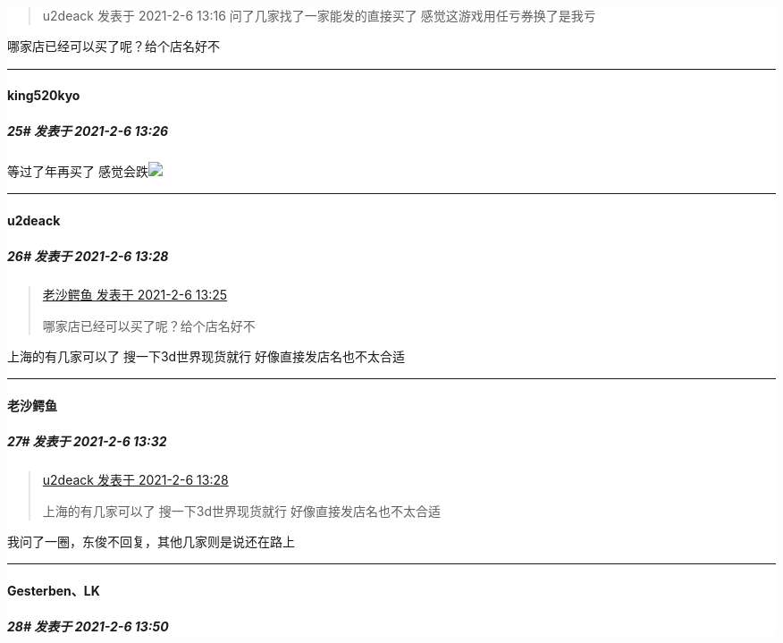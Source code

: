 <blockquote>u2deack 发表于 2021-2-6 13:16
问了几家找了一家能发的直接买了 感觉这游戏用任亏券换了是我亏</blockquote>
哪家店已经可以买了呢？给个店名好不







*****

####  king520kyo  
##### 25#       发表于 2021-2-6 13:26




等过了年再买了 感觉会跌<img src="https://static.saraba1st.com/image/smiley/face2017/001.png" referrerpolicy="no-referrer">







*****

####  u2deack  
##### 26#       发表于 2021-2-6 13:28



<blockquote><a href="httphttps://bbs.saraba1st.com/2b/forum.php?mod=redirect&amp;goto=findpost&amp;pid=50255776&amp;ptid=1986541" target="_blank">老沙鳄鱼 发表于 2021-2-6 13:25</a>

哪家店已经可以买了呢？给个店名好不</blockquote>
上海的有几家可以了 搜一下3d世界现货就行 好像直接发店名也不太合适







*****

####  老沙鳄鱼  
##### 27#       发表于 2021-2-6 13:32



<blockquote><a href="httphttps://bbs.saraba1st.com/2b/forum.php?mod=redirect&amp;goto=findpost&amp;pid=50255793&amp;ptid=1986541" target="_blank">u2deack 发表于 2021-2-6 13:28</a>

上海的有几家可以了 搜一下3d世界现货就行 好像直接发店名也不太合适</blockquote>
我问了一圈，东俊不回复，其他几家则是说还在路上







*****

####  Gesterben、LK  
##### 28#       发表于 2021-2-6 13:50
